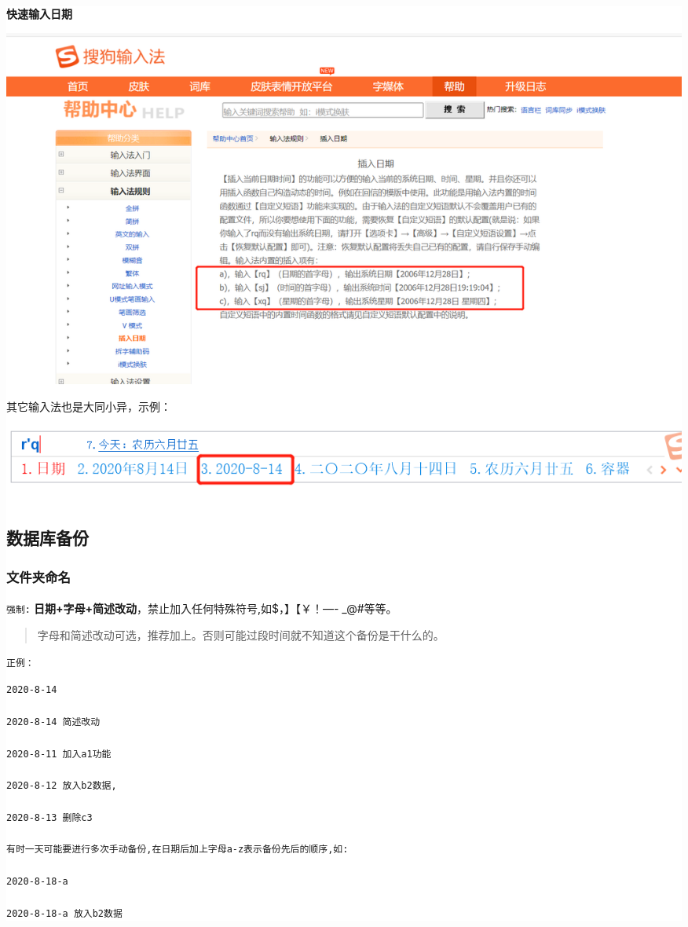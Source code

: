 

**快速输入日期**

![image-20200814115538417](assets/image-20200814115538417.png)



其它输入法也是大同小异，示例：

![image-20200814115706195](assets/image-20200814115706195.png)



## 数据库备份

### 文件夹命名

`强制:` **日期+字母+简述改动**，禁止加入任何特殊符号,如$，】【￥！—- _@#等等。

> 字母和简述改动可选，推荐加上。否则可能过段时间就不知道这个备份是干什么的。

`正例：`

```shell
2020-8-14

2020-8-14 简述改动

2020-8-11 加入a1功能

2020-8-12 放入b2数据,

2020-8-13 删除c3

有时一天可能要进行多次手动备份,在日期后加上字母a-z表示备份先后的顺序,如:

2020-8-18-a

2020-8-18-a 放入b2数据
```